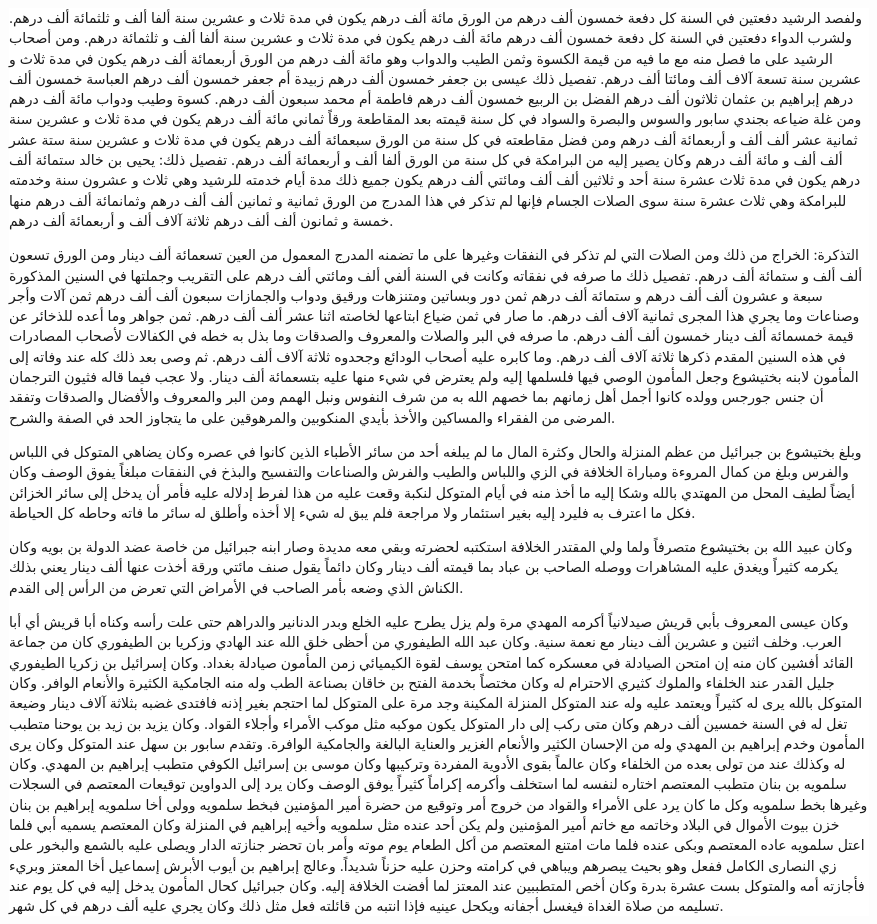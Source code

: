  ولفصد الرشيد دفعتين في السنة كل دفعة  خمسون  ألف  درهم من الورق  مائة  ألف  درهم يكون في مدة  ثلاث  و  عشرين  سنة ألفا  ألف  و  ثلثمائة  ألف  درهم. ولشرب الدواء دفعتين في السنة كل دفعة  خمسون  ألف  درهم  مائة  ألف  درهم يكون في مدة  ثلاث  و  عشرين  سنة ألفا  ألف  و  ثلثمائة  درهم. ومن أصحاب الرشيد على ما فصل منه مع ما فيه من قيمة الكسوة وثمن الطيب والدواب وهو  مائة  ألف  درهم من الورق  أربعمائة  ألف  درهم يكون في مدة  ثلاث  و  عشرين  سنة  تسعة آلاف  ألف ومائتا  ألف  درهم. تفصيل ذلك عيسى بن جعفر  خمسون  ألف  درهم زبيدة أم جعفر  خمسون  ألف  درهم العباسة  خمسون  ألف  درهم إبراهيم بن عثمان  ثلاثون  ألف  درهم الفضل بن الربيع  خمسون  ألف  درهم فاطمة أم محمد  سبعون  ألف  درهم. كسوة وطيب ودواب  مائة  ألف  درهم ومن غلة ضياعه بجندي سابور والسوس والبصرة والسواد في كل سنة قيمته بعد المقاطعة ورقاً  ثماني مائة  ألف  درهم يكون في مدة  ثلاث  و  عشرين  سنة  ثمانية  عشر  ألف  ألف و  أربعمائة  ألف  درهم ومن فضل مقاطعته في كل   سنة من الورق  سبعمائة  ألف  درهم يكون في مدة  ثلاث  و  عشرين  سنة  ستة  عشر  ألف  ألف و  مائة  ألف  درهم وكان يصير إليه من البرامكة في كل سنة من الورق ألفا  ألف  و  أربعمائة  ألف  درهم. تفصيل ذلك: يحيى بن خالد  ستمائة  ألف  درهم يكون في مدة  ثلاث  عشرة  سنة  أحد  و  ثلاثين  ألف  ألف  ومائتي  ألف  درهم يكون جميع ذلك مدة أيام خدمته للرشيد وهي  ثلاث  و  عشرون  سنة وخدمته للبرامكة وهي  ثلاث  عشرة  سنة سوى الصلات الجسام فإنها لم تذكر في هذا المدرج من الورق  ثمانية  و  ثمانين  ألف  ألف درهم وثمانمائة  ألف  درهم منها  خمسة  و  ثمانون  ألف  ألف درهم  ثلاثة آلاف  ألف و  أربعمائة  ألف  درهم. 

 التذكرة: الخراج من ذلك ومن الصلات التي لم تذكر في النفقات وغيرها على ما تضمنه المدرج المعمول من العين  تسعمائة  ألف  دينار ومن الورق  تسعون  ألف  ألف و  ستمائة  ألف  درهم. تفصيل ذلك ما صرفه في نفقاته وكانت في السنة ألفي  ألف  ومائتي  ألف  درهم على التقريب وجملتها في السنين المذكورة  سبعة  و  عشرون  ألف  ألف درهم و  ستمائة  ألف  درهم ثمن دور وبساتين ومتنزهات ورقيق ودواب والجمازات  سبعون  ألف  ألف درهم ثمن آلات وأجر وصناعات وما يجري هذا المجرى  ثمانية آلاف  ألف درهم. ما صار في ثمن ضياع ابتاعها لخاصته  اثنا  عشر  ألف  ألف درهم. ثمن جواهر وما أعده للذخائر عن قيمة  خمسمائة  ألف  دينار  خمسون  ألف  ألف  درهم. ما صرفه في البر والصلات والمعروف والصدقات وما بذل به خطه في الكفالات لأصحاب المصادرات في هذه السنين المقدم ذكرها  ثلاثة آلاف  ألف درهم. وما كابره عليه أصحاب الودائع وجحدوه  ثلاثة آلاف  ألف درهم. ثم وصى بعد ذلك كله عند وفاته إلى المأمون لابنه بختيشوع وجعل المأمون الوصي فيها فلسلمها إليه ولم يعترض في شيء منها عليه بتسعمائة  ألف  دينار. ولا عجب فيما قاله فثيون الترجمان أن جنس جورجس وولده كانوا أجمل أهل زمانهم بما خصهم الله به من شرف النفوس ونبل الهمم ومن البر والمعروف والأفضال والصدقات وتفقد المرضى من الفقراء والمساكين والأخذ بأيدي المنكوبين والمرهوقين على ما يتجاوز الحد في الصفة والشرح. 

 وبلغ بختيشوع بن جبرائيل من عظم المنزلة والحال وكثرة المال ما لم يبلغه  أحد  من سائر الأطباء الذين كانوا في عصره وكان يضاهي المتوكل في اللباس والفرس وبلغ من كمال   المروءة ومباراة الخلافة في الزي واللباس والطيب والفرش والصناعات والتفسيح والبذخ في النفقات مبلغاً يفوق الوصف وكان أيضاً لطيف المحل من المهتدي بالله وشكا إليه ما أخذ منه في أيام المتوكل لنكبة وقعت عليه من هذا لفرط إدلاله عليه فأمر أن يدخل إلى سائر الخزائن فكل ما اعترف به فليرد إليه بغير استئمار ولا مراجعة فلم يبق له شيء إلا أخذه وأطلق له سائر ما فاته وحاطه كل الحياطة. 

 وكان عبيد الله بن بختيشوع متصرفاً ولما ولي المقتدر الخلافة استكتبه لحضرته وبقي معه مديدة وصار ابنه جبرائيل من خاصة عضد الدولة بن بويه وكان يكرمه كثيراً ويغدق عليه المشاهرات ووصله الصاحب بن عباد بما قيمته  ألف  دينار وكان دائماً يقول صنف مائتي ورقة أخذت عنها  ألف  دينار يعني بذلك الكناش الذي وضعه بأمر الصاحب في الأمراض التي تعرض من الرأس إلى القدم. 

 وكان عيسى المعروف بأبي قريش صيدلانياً أكرمه المهدي مرة ولم يزل يطرح عليه الخلع وبدر الدنانير والدراهم حتى علت رأسه وكناه أبا قريش أي أبا العرب. وخلف  اثنين  و  عشرين  ألف  دينار مع نعمة سنية. وكان عبد الله الطيفوري من أحظى خلق الله عند الهادي وزكريا بن الطيفوري كان من جماعة القائد أفشين كان منه إن امتحن الصيادلة في معسكره كما امتحن يوسف لقوة الكيميائي زمن المأمون صيادلة بغداد. وكان إسرائيل بن زكريا الطيفوري جليل القدر عند الخلفاء والملوك كثيري الاحترام له وكان مختصاً بخدمة الفتح بن خاقان بصناعة الطب وله منه الجامكية الكثيرة والأنعام الوافر. وكان المتوكل بالله يرى له كثيراً ويعتمد عليه وله عند المتوكل المنزلة المكينة وجد مرة على المتوكل لما احتجم بغير إذنه فافتدى غضبه بثلاثة  آلاف  دينار وضيعة تغل له في السنة  خمسين  ألف  درهم وكان متى ركب إلى دار المتوكل يكون موكبه مثل موكب الأمراء وأجلاء القواد. وكان يزيد بن زيد بن يوحنا متطبب المأمون وخدم إبراهيم بن المهدي وله من الإحسان الكثير والأنعام الغزير والعناية البالغة والجامكية الوافرة. وتقدم سابور بن سهل عند المتوكل وكان يرى له وكذلك عند من تولى بعده من الخلفاء وكان عالماً بقوى الأدوية المفردة وتركيبها وكان موسى بن إسرائيل الكوفي متطبب إبراهيم بن المهدي. وكان سلمويه بن بنان متطبب المعتصم اختاره لنفسه لما استخلف وأكرمه إكراماً كثيراً يوفق   الوصف وكان يرد إلى الدواوين توقيعات المعتصم في السجلات وغيرها بخط سلمويه وكل ما كان يرد على الأمراء والقواد من خروج أمر وتوقيع من حضرة أمير المؤمنين فبخط سلمويه وولى أخا سلمويه إبراهيم بن بنان خزن بيوت الأموال في البلاد وخاتمه مع خاتم أمير المؤمنين ولم يكن  أحد  عنده مثل سلمويه وأخيه إبراهيم في المنزلة وكان المعتصم يسميه أبي فلما اعتل سلمويه عاده المعتصم وبكى عنده فلما مات امتنع المعتصم من أكل الطعام يوم موته وأمر بان تحضر جنازته الدار ويصلى عليه بالشمع والبخور على زي النصارى الكامل ففعل وهو بحيث يبصرهم ويباهي في كرامته وحزن عليه حزناً شديداً. وعالج إبراهيم بن أيوب الأبرش إسماعيل أخا المعتز وبريء فأجازته أمه والمتوكل بست  عشرة  بدرة وكان أخص المتطببين عند المعتز لما أفضت الخلافة إليه. وكان جبرائيل كحال المأمون يدخل إليه في كل يوم عند تسليمه من صلاة الغداة فيغسل أجفانه ويكحل عينيه فإذا انتبه من قائلته فعل مثل ذلك وكان يجري عليه  ألف  درهم في كل شهر. 

